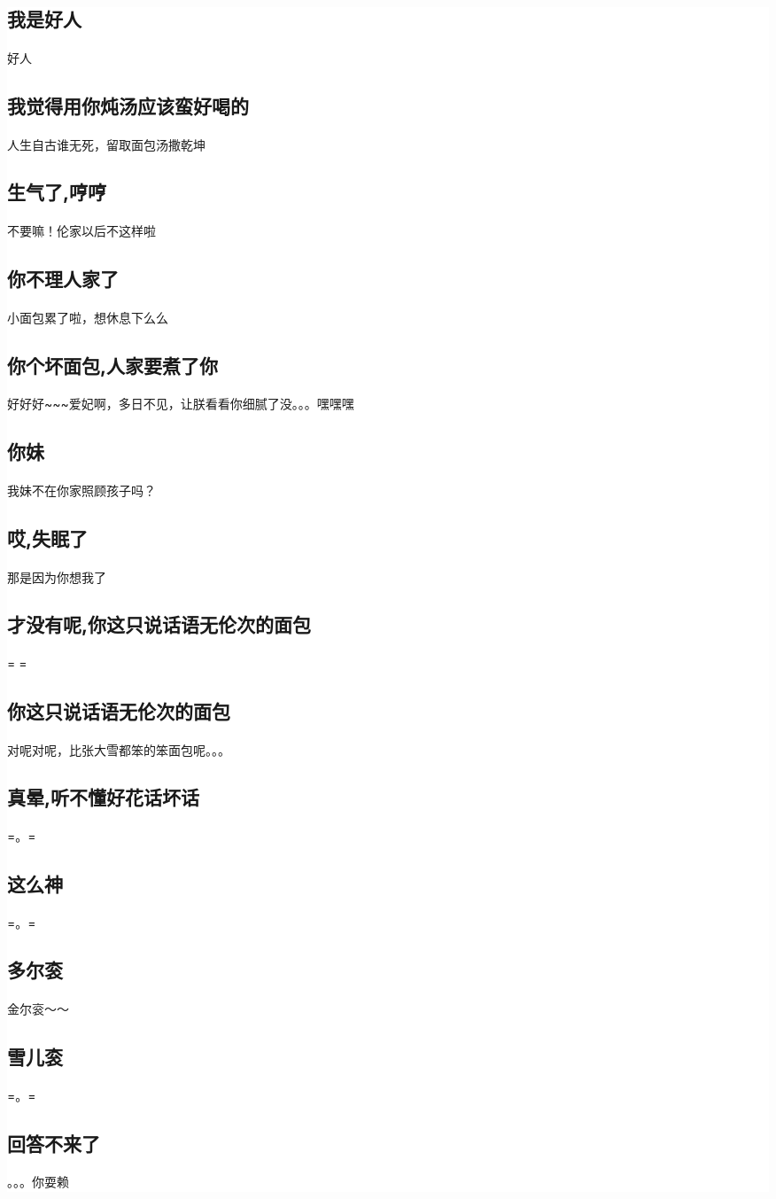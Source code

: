 ## 我是好人
好人

## 我觉得用你炖汤应该蛮好喝的
人生自古谁无死，留取面包汤撒乾坤

## 生气了,哼哼
不要嘛！伦家以后不这样啦

## 你不理人家了
小面包累了啦，想休息下么么

## 你个坏面包,人家要煮了你
好好好~~~爱妃啊，多日不见，让朕看看你细腻了没。。。嘿嘿嘿

## 你妹
我妹不在你家照顾孩子吗？

## 哎,失眠了
那是因为你想我了

## 才没有呢,你这只说话语无伦次的面包
= =

## 你这只说话语无伦次的面包
对呢对呢，比张大雪都笨的笨面包呢。。。

## 真晕,听不懂好花话坏话
=。=

## 这么神
=。=

## 多尔衮
金尔衮〜〜

## 雪儿衮
=。=

## 回答不来了
。。。你耍赖
